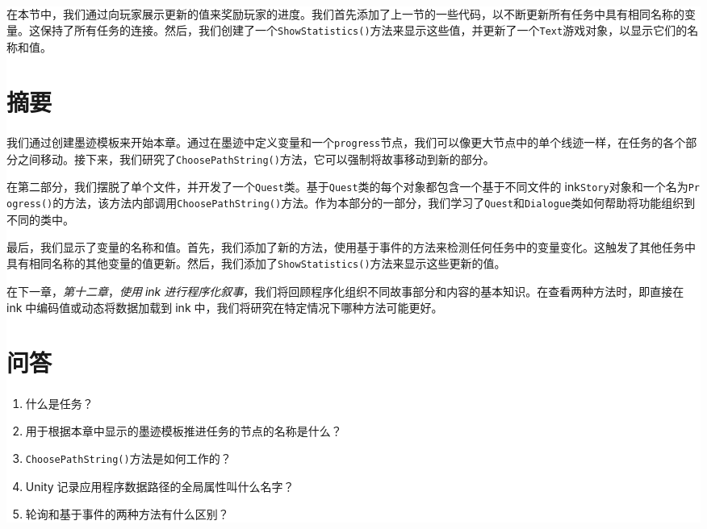 在本节中，我们通过向玩家展示更新的值来奖励玩家的进度。我们首先添加了上一节的一些代码，以不断更新所有任务中具有相同名称的变量。这保持了所有任务的连接。然后，我们创建了一个`ShowStatistics()`方法来显示这些值，并更新了一个`Text`游戏对象，以显示它们的名称和值。

# 摘要

我们通过创建墨迹模板来开始本章。通过在墨迹中定义变量和一个`progress`节点，我们可以像更大节点中的单个线迹一样，在任务的各个部分之间移动。接下来，我们研究了`ChoosePathString()`方法，它可以强制将故事移动到新的部分。

在第二部分，我们摆脱了单个文件，并开发了一个`Quest`类。基于`Quest`类的每个对象都包含一个基于不同文件的 ink`Story`对象和一个名为`Progress()`的方法，该方法内部调用`ChoosePathString()`方法。作为本部分的一部分，我们学习了`Quest`和`Dialogue`类如何帮助将功能组织到不同的类中。

最后，我们显示了变量的名称和值。首先，我们添加了新的方法，使用基于事件的方法来检测任何任务中的变量变化。这触发了其他任务中具有相同名称的其他变量的值更新。然后，我们添加了`ShowStatistics()`方法来显示这些更新的值。

在下一章，*第十二章*，*使用 ink 进行程序化叙事*，我们将回顾程序化组织不同故事部分和内容的基本知识。在查看两种方法时，即直接在 ink 中编码值或动态将数据加载到 ink 中，我们将研究在特定情况下哪种方法可能更好。

# 问答

1.  什么是任务？

1.  用于根据本章中显示的墨迹模板推进任务的节点的名称是什么？

1.  `ChoosePathString()`方法是如何工作的？

1.  Unity 记录应用程序数据路径的全局属性叫什么名字？

1.  轮询和基于事件的两种方法有什么区别？
